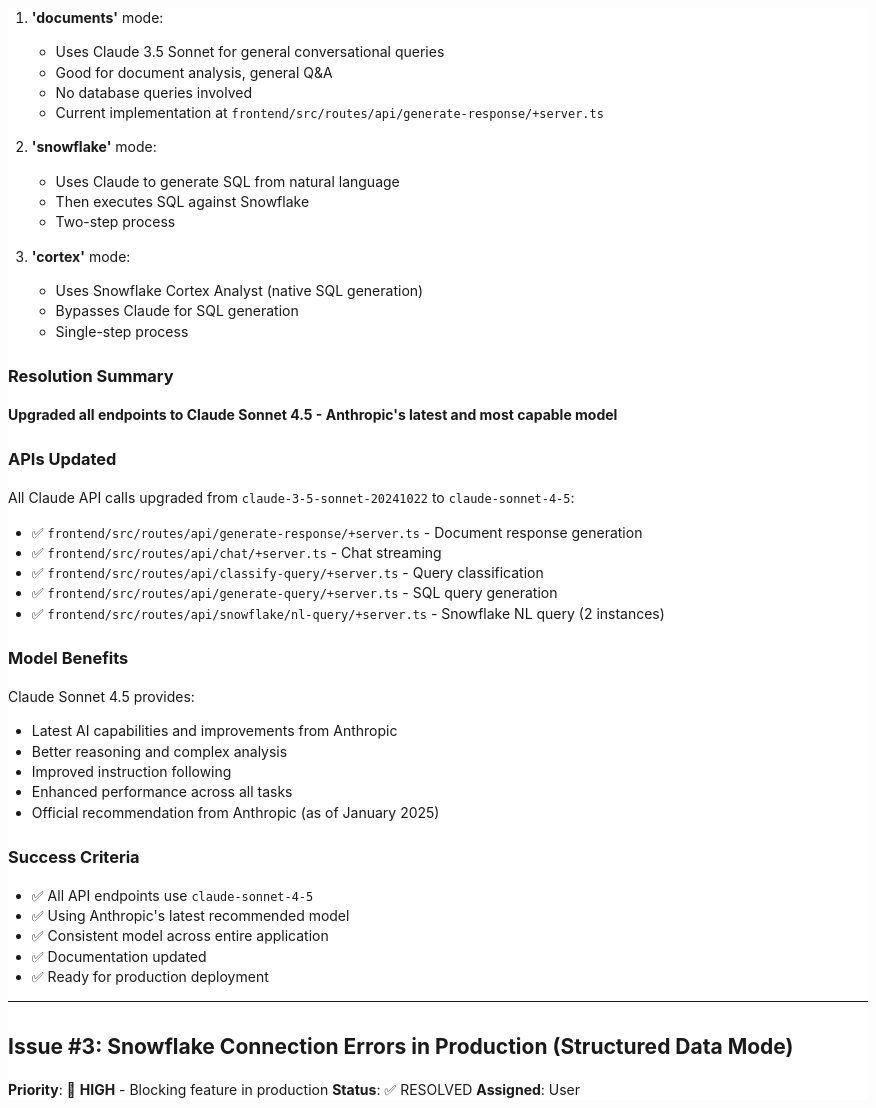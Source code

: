 1. **'documents'** mode:
   - Uses Claude 3.5 Sonnet for general conversational queries
   - Good for document analysis, general Q&A
   - No database queries involved
   - Current implementation at `frontend/src/routes/api/generate-response/+server.ts`

2. **'snowflake'** mode:
   - Uses Claude to generate SQL from natural language
   - Then executes SQL against Snowflake
   - Two-step process

3. **'cortex'** mode:
   - Uses Snowflake Cortex Analyst (native SQL generation)
   - Bypasses Claude for SQL generation
   - Single-step process

### Resolution Summary
**Upgraded all endpoints to Claude Sonnet 4.5 - Anthropic's latest and most capable model**

### APIs Updated
All Claude API calls upgraded from `claude-3-5-sonnet-20241022` to `claude-sonnet-4-5`:
- ✅ `frontend/src/routes/api/generate-response/+server.ts` - Document response generation
- ✅ `frontend/src/routes/api/chat/+server.ts` - Chat streaming
- ✅ `frontend/src/routes/api/classify-query/+server.ts` - Query classification
- ✅ `frontend/src/routes/api/generate-query/+server.ts` - SQL query generation
- ✅ `frontend/src/routes/api/snowflake/nl-query/+server.ts` - Snowflake NL query (2 instances)

### Model Benefits
Claude Sonnet 4.5 provides:
- Latest AI capabilities and improvements from Anthropic
- Better reasoning and complex analysis
- Improved instruction following
- Enhanced performance across all tasks
- Official recommendation from Anthropic (as of January 2025)

### Success Criteria
- ✅ All API endpoints use `claude-sonnet-4-5`
- ✅ Using Anthropic's latest recommended model
- ✅ Consistent model across entire application
- ✅ Documentation updated
- ✅ Ready for production deployment

---

## Issue #3: Snowflake Connection Errors in Production (Structured Data Mode)

**Priority**: 🔴 **HIGH** - Blocking feature in production
**Status**: ✅ RESOLVED
**Assigned**: User
